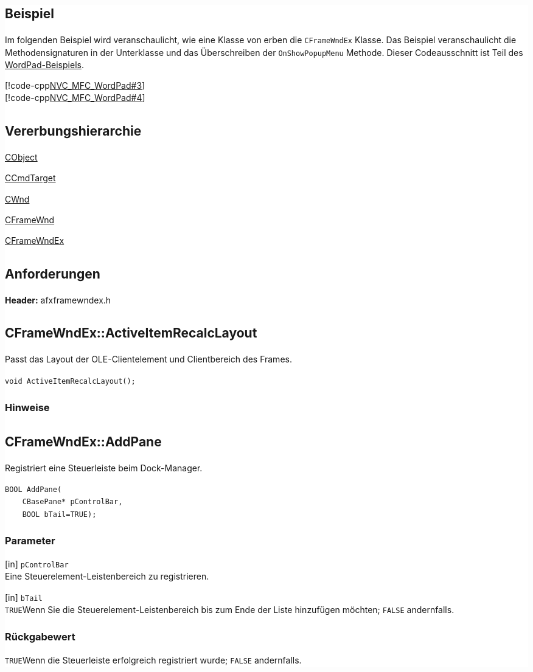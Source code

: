 ## <a name="example"></a>Beispiel  
 Im folgenden Beispiel wird veranschaulicht, wie eine Klasse von erben die `CFrameWndEx` Klasse. Das Beispiel veranschaulicht die Methodensignaturen in der Unterklasse und das Überschreiben der `OnShowPopupMenu` Methode. Dieser Codeausschnitt ist Teil des [WordPad-Beispiels](../../visual-cpp-samples.md).  
  
 [!code-cpp[NVC_MFC_WordPad#3](../../mfc/reference/codesnippet/cpp/cframewndex-class_1.h)]  
[!code-cpp[NVC_MFC_WordPad#4](../../mfc/reference/codesnippet/cpp/cframewndex-class_2.cpp)]  
  
## <a name="inheritance-hierarchy"></a>Vererbungshierarchie  
 [CObject](../../mfc/reference/cobject-class.md)  
  
 [CCmdTarget](../../mfc/reference/ccmdtarget-class.md)  
  
 [CWnd](../../mfc/reference/cwnd-class.md)  
  
 [CFrameWnd](../../mfc/reference/cframewnd-class.md)  
  
 [CFrameWndEx](../../mfc/reference/cframewndex-class.md)  
  
## <a name="requirements"></a>Anforderungen  
 **Header:** afxframewndex.h  
  
##  <a name="activeitemrecalclayout"></a>CFrameWndEx::ActiveItemRecalcLayout  
 Passt das Layout der OLE-Clientelement und Clientbereich des Frames.  
  
```  
void ActiveItemRecalcLayout();
```  
  
### <a name="remarks"></a>Hinweise  
  
##  <a name="addpane"></a>CFrameWndEx::AddPane  
 Registriert eine Steuerleiste beim Dock-Manager.  
  
```  
BOOL AddPane(
    CBasePane* pControlBar,  
    BOOL bTail=TRUE);
```  
  
### <a name="parameters"></a>Parameter  
 [in] `pControlBar`  
 Eine Steuerelement-Leistenbereich zu registrieren.  
  
 [in] `bTail`  
 `TRUE`Wenn Sie die Steuerelement-Leistenbereich bis zum Ende der Liste hinzufügen möchten; `FALSE` andernfalls.  
  
### <a name="return-value"></a>Rückgabewert  
 `TRUE`Wenn die Steuerleiste erfolgreich registriert wurde; `FALSE` andernfalls.  
  